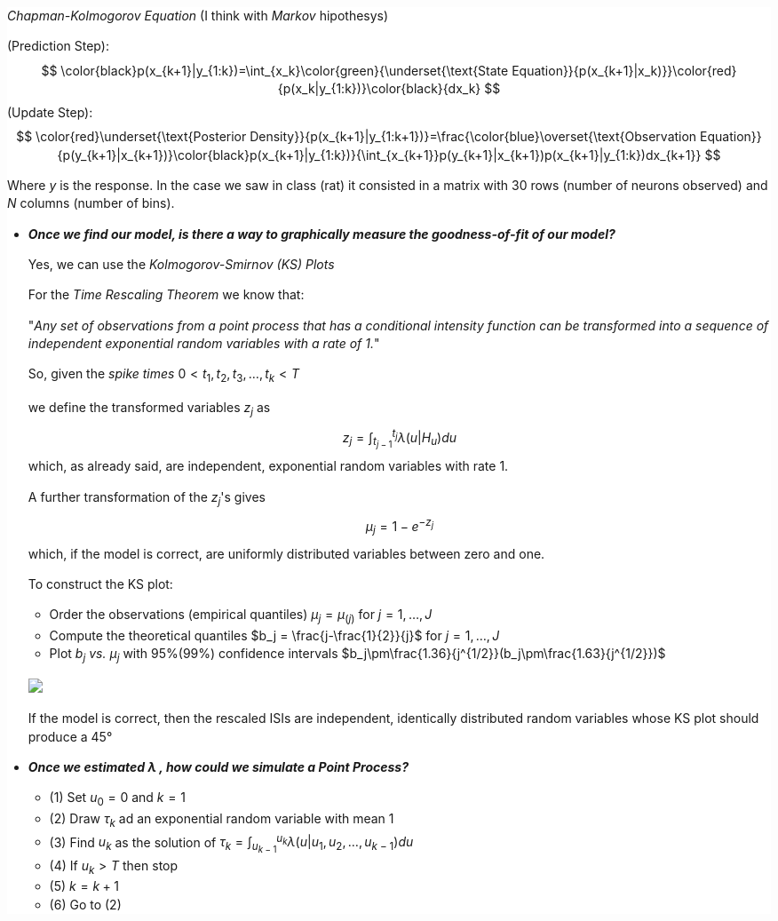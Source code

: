   *Chapman-Kolmogorov Equation* (I think with *Markov* hipothesys)

  (Prediction Step):
  $$
  \color{black}p(x_{k+1}|y_{1:k})=\int_{x_k}\color{green}{\underset{\text{State Equation}}{p(x_{k+1}|x_k)}}\color{red}{p(x_k|y_{1:k})}\color{black}{dx_k}
  $$
  (Update Step):
  $$
  \color{red}\underset{\text{Posterior Density}}{p(x_{k+1}|y_{1:k+1})}=\frac{\color{blue}\overset{\text{Observation Equation}}{p(y_{k+1}|x_{k+1})}\color{black}p(x_{k+1}|y_{1:k})}{\int_{x_{k+1}}p(y_{k+1}|x_{k+1})p(x_{k+1}|y_{1:k})dx_{k+1}}
  $$

  Where $y$ is the response. In the case we saw in class (rat) it consisted in a matrix with $30$ rows (number of neurons observed) and $N$ columns (number of bins).

- ***Once we find our model, is there a way to graphically measure the goodness-of-fit of our model?***

  Yes, we can use the *Kolmogorov-Smirnov (KS) Plots*

  For the *Time Rescaling Theorem* we know that: 

  "*Any set of observations from a point process that has a conditional intensity function can be transformed into a sequence of independent exponential random variables with a rate of $1$.*" 

  So, given the *spike times* $0<t_1,t_2,t_3,\dots,t_k<T$ 

  we define the transformed variables $z_j$ as
  $$
  z_j = \int_{t_{j-1}}^{t_j}\lambda(u|H_u)du
  $$
  which, as already said, are independent, exponential random variables with rate $1$.

  A further transformation of the $z_j$'s gives
  $$
  \mu_j = 1-e^{-z_j}
  $$
  which, if the model is correct, are uniformly distributed variables between zero and one.

  To construct the KS plot:

  - Order the observations (empirical quantiles) $\mu_j = \mu_{(j)}$ for $j=1,\dots,J$ 
  - Compute the theoretical quantiles $b_j = \frac{j-\frac{1}{2}}{j}$ for $j=1,\dots,J$ 
  - Plot $b_j$ *vs.* $\mu_j$ with $95\%(99\%)$ confidence intervals $b_j\pm\frac{1.36}{j^{1/2}}(b_j\pm\frac{1.63}{j^{1/2}})$

  ![](images/ksplot.PNG)

  If the model is correct, then the rescaled ISIs are independent, identically distributed random variables whose KS plot should produce a 45°

- ***Once we estimated $\lambda$ , how could we simulate a Point Process?***

  -  $(1)$ Set $u_0=0$ and $k=1$ 
  -  $(2)$ Draw $\tau_k$ ad an exponential random variable with mean $1$
  -  $(3)$ Find $u_k$ as the solution of $\tau_k =\int_{u_{k-1}}^{u_k}\lambda(u|u_1,u_2,\dots,u_{k-1})du$
  -  $(4)$ If $u_k>T$ then stop
  -  $(5)$ $k = k+1$
  -  $(6)$ Go to $(2)$

  

  

  
